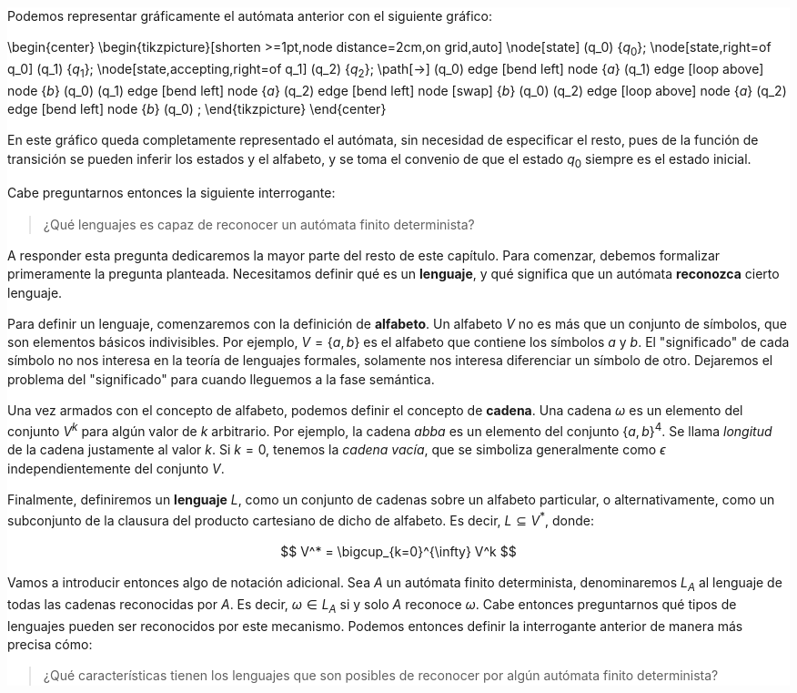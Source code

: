 Podemos representar gráficamente el autómata anterior con el siguiente gráfico:

\begin{center}
\begin{tikzpicture}[shorten >=1pt,node distance=2cm,on grid,auto]
   \node[state] (q_0) {$q_0$};
   \node[state,right=of q_0] (q_1) {$q_1$};
   \node[state,accepting,right=of q_1] (q_2) {$q_2$};
   \path[->]
    (q_0) edge [bend left]  node        {$a$} (q_1)
          edge [loop above] node        {$b$} (q_0)
    (q_1) edge [bend left]  node        {$a$} (q_2)
          edge [bend left]  node [swap] {$b$} (q_0)
    (q_2) edge [loop above] node        {$a$} (q_2)
          edge [bend left]  node        {$b$} (q_0) ;
\end{tikzpicture}
\end{center}

En este gráfico queda completamente representado el autómata, sin necesidad de especificar el resto, pues de la función de transición se pueden inferir los estados y el alfabeto, y se toma el convenio de que el estado $q_0$ siempre es el estado inicial.

Cabe preguntarnos entonces la siguiente interrogante:

> ¿Qué lenguajes es capaz de reconocer un autómata finito determinista?

A responder esta pregunta dedicaremos la mayor parte del resto de este capítulo. Para comenzar, debemos formalizar primeramente la pregunta planteada. Necesitamos definir qué es un **lenguaje**, y qué significa que un autómata **reconozca** cierto lenguaje.

Para definir un lenguaje, comenzaremos con la definición de **alfabeto**. Un alfabeto $V$ no es más que un conjunto de símbolos, que son elementos básicos indivisibles. Por ejemplo, $V = \{a, b\}$ es el alfabeto que contiene los símbolos $a$ y $b$. El "significado" de cada símbolo no nos interesa en la teoría de lenguajes formales, solamente nos interesa diferenciar un símbolo de otro. Dejaremos el problema del "significado" para cuando lleguemos a la fase semántica.

Una vez armados con el concepto de alfabeto, podemos definir el concepto de **cadena**. Una cadena $\omega$ es un elemento del conjunto $V^k$ para algún valor de $k$ arbitrario. Por ejemplo, la cadena $abba$ es un elemento del conjunto $\{a,b\}^4$. Se llama *longitud* de la cadena justamente al valor $k$. Si $k=0$, tenemos la *cadena vacía*, que se simboliza generalmente como $\epsilon$ independientemente del conjunto $V$.

Finalmente, definiremos un **lenguaje** $L$, como un conjunto de cadenas sobre un alfabeto particular, o alternativamente, como un subconjunto de la clausura del producto cartesiano de dicho de alfabeto. Es decir, $L \subseteq V^*$, donde:

$$
V^* = \bigcup_{k=0}^{\infty} V^k
$$

Vamos a introducir entonces algo de notación adicional. Sea $A$ un autómata finito determinista, denominaremos $L_A$ al lenguaje de todas las cadenas reconocidas por $A$. Es decir, $\omega \in L_A$ si y solo $A$ reconoce $\omega$. Cabe entonces preguntarnos qué tipos de lenguajes pueden ser reconocidos por este mecanismo. Podemos entonces definir la interrogante anterior de manera más precisa cómo:

> ¿Qué características tienen los lenguajes que son posibles de reconocer por algún autómata finito determinista?
